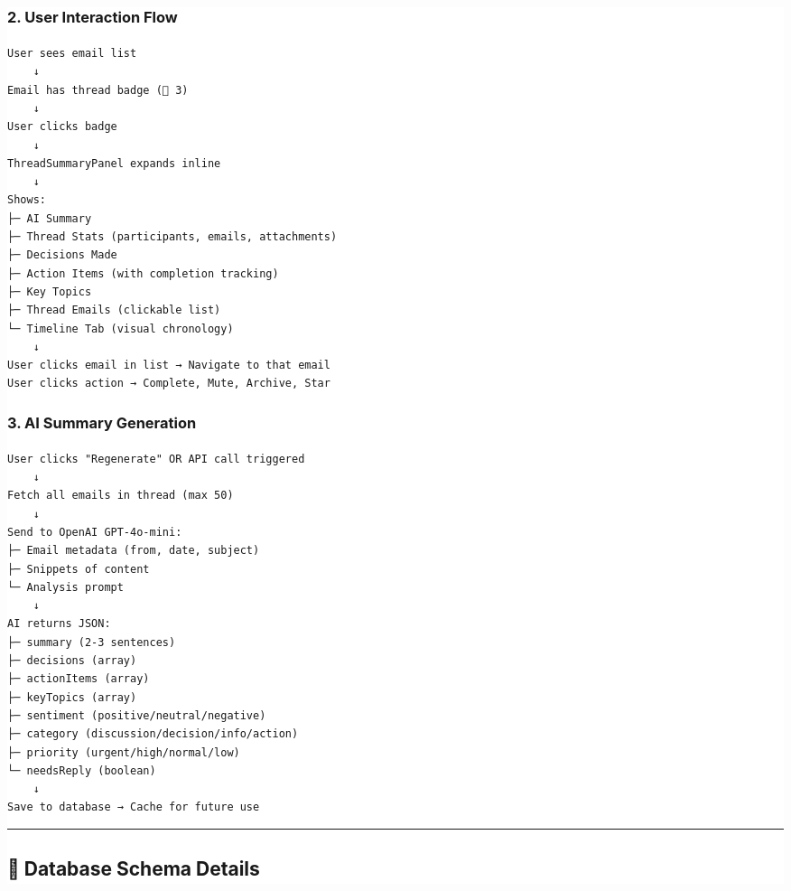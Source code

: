 ### 2. User Interaction Flow

```
User sees email list
    ↓
Email has thread badge (🔗 3)
    ↓
User clicks badge
    ↓
ThreadSummaryPanel expands inline
    ↓
Shows:
├─ AI Summary
├─ Thread Stats (participants, emails, attachments)
├─ Decisions Made
├─ Action Items (with completion tracking)
├─ Key Topics
├─ Thread Emails (clickable list)
└─ Timeline Tab (visual chronology)
    ↓
User clicks email in list → Navigate to that email
User clicks action → Complete, Mute, Archive, Star
```

### 3. AI Summary Generation

```
User clicks "Regenerate" OR API call triggered
    ↓
Fetch all emails in thread (max 50)
    ↓
Send to OpenAI GPT-4o-mini:
├─ Email metadata (from, date, subject)
├─ Snippets of content
└─ Analysis prompt
    ↓
AI returns JSON:
├─ summary (2-3 sentences)
├─ decisions (array)
├─ actionItems (array)
├─ keyTopics (array)
├─ sentiment (positive/neutral/negative)
├─ category (discussion/decision/info/action)
├─ priority (urgent/high/normal/low)
└─ needsReply (boolean)
    ↓
Save to database → Cache for future use
```

---

## 💾 Database Schema Details
